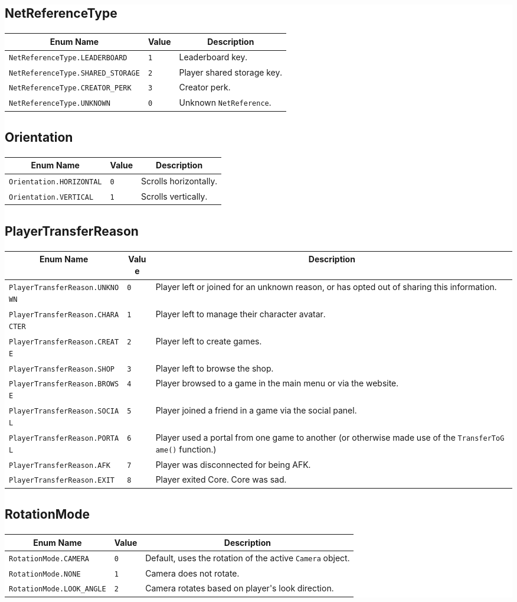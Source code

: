 ## NetReferenceType

| Enum Name | Value | Description |
| --------- | ----------- | ----------- |
| `NetReferenceType.LEADERBOARD` | `1` | Leaderboard key. |
| `NetReferenceType.SHARED_STORAGE` | `2` | Player shared storage key. |
| `NetReferenceType.CREATOR_PERK` | `3` | Creator perk. |
| `NetReferenceType.UNKNOWN` | `0` | Unknown `NetReference`. |

## Orientation

| Enum Name | Value | Description |
| --------- | ----------- | ----------- |
| `Orientation.HORIZONTAL` | `0` | Scrolls horizontally. |
| `Orientation.VERTICAL` | `1` | Scrolls vertically. |

## PlayerTransferReason

| Enum Name | Value | Description |
| --------- | ----------- | ----------- |
| `PlayerTransferReason.UNKNOWN` | `0` | Player left or joined for an unknown reason, or has opted out of sharing this information. |
| `PlayerTransferReason.CHARACTER` | `1` | Player left to manage their character avatar. |
| `PlayerTransferReason.CREATE` | `2` | Player left to create games. |
| `PlayerTransferReason.SHOP` | `3` | Player left to browse the shop. |
| `PlayerTransferReason.BROWSE` | `4` | Player browsed to a game in the main menu or via the website. |
| `PlayerTransferReason.SOCIAL` | `5` | Player joined a friend in a game via the social panel. |
| `PlayerTransferReason.PORTAL` | `6` | Player used a portal from one game to another (or otherwise made use of the `TransferToGame()` function.) |
| `PlayerTransferReason.AFK` | `7` | Player was disconnected for being AFK. |
| `PlayerTransferReason.EXIT` | `8` | Player exited Core. Core was sad. |

## RotationMode

| Enum Name | Value | Description |
| --------- | ----------- | ----------- |
| `RotationMode.CAMERA` | `0` | Default, uses the rotation of the active `Camera` object. |
| `RotationMode.NONE` | `1` | Camera does not rotate. |
| `RotationMode.LOOK_ANGLE` | `2` | Camera rotates based on player's look direction. |
